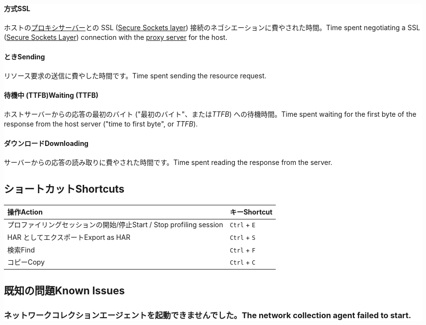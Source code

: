#### <span data-ttu-id="a2447-205">方式</span><span class="sxs-lookup"><span data-stu-id="a2447-205">SSL</span></span>

<span data-ttu-id="a2447-206">ホストの[プロキシサーバー](https://en.wikipedia.org/wiki/Proxy_server)との SSL ([Secure Sockets layer](https://en.wikipedia.org/wiki/Transport_Layer_Security)) 接続のネゴシエーションに費やされた時間。</span><span class="sxs-lookup"><span data-stu-id="a2447-206">Time spent negotiating a SSL ([Secure Sockets Layer](https://en.wikipedia.org/wiki/Transport_Layer_Security))  connection with the [proxy server](https://en.wikipedia.org/wiki/Proxy_server) for the host.</span></span>

#### <span data-ttu-id="a2447-207">とき</span><span class="sxs-lookup"><span data-stu-id="a2447-207">Sending</span></span>

<span data-ttu-id="a2447-208">リソース要求の送信に費やした時間です。</span><span class="sxs-lookup"><span data-stu-id="a2447-208">Time spent sending the resource request.</span></span>

#### <span data-ttu-id="a2447-209">待機中 (TTFB)</span><span class="sxs-lookup"><span data-stu-id="a2447-209">Waiting (TTFB)</span></span>

<span data-ttu-id="a2447-210">ホストサーバーからの応答の最初のバイト ("最初のバイト"、または*TTFB*) への待機時間。</span><span class="sxs-lookup"><span data-stu-id="a2447-210">Time spent waiting for the first byte of the response from the host server ("time to first byte", or *TTFB*).</span></span>

#### <span data-ttu-id="a2447-211">ダウンロード</span><span class="sxs-lookup"><span data-stu-id="a2447-211">Downloading</span></span>

<span data-ttu-id="a2447-212">サーバーからの応答の読み取りに費やされた時間です。</span><span class="sxs-lookup"><span data-stu-id="a2447-212">Time spent reading the response from the server.</span></span>

## <span data-ttu-id="a2447-213">ショートカット</span><span class="sxs-lookup"><span data-stu-id="a2447-213">Shortcuts</span></span>

| <span data-ttu-id="a2447-214">操作</span><span class="sxs-lookup"><span data-stu-id="a2447-214">Action</span></span>                         | <span data-ttu-id="a2447-215">キー</span><span class="sxs-lookup"><span data-stu-id="a2447-215">Shortcut</span></span>     |
|:-------------------------------|:-------------|
| <span data-ttu-id="a2447-216">プロファイリングセッションの開始/停止</span><span class="sxs-lookup"><span data-stu-id="a2447-216">Start / Stop profiling session</span></span> | `Ctrl` + `E` |
| <span data-ttu-id="a2447-217">HAR としてエクスポート</span><span class="sxs-lookup"><span data-stu-id="a2447-217">Export as HAR</span></span>                  | `Ctrl` + `S` |
| <span data-ttu-id="a2447-218">検索</span><span class="sxs-lookup"><span data-stu-id="a2447-218">Find</span></span>                           | `Ctrl` + `F` |
| <span data-ttu-id="a2447-219">コピー</span><span class="sxs-lookup"><span data-stu-id="a2447-219">Copy</span></span>                           | `Ctrl` + `C` |

## <span data-ttu-id="a2447-220">既知の問題</span><span class="sxs-lookup"><span data-stu-id="a2447-220">Known Issues</span></span>

### <span data-ttu-id="a2447-221">ネットワークコレクションエージェントを起動できませんでした。</span><span class="sxs-lookup"><span data-stu-id="a2447-221">The network collection agent failed to start.</span></span>

